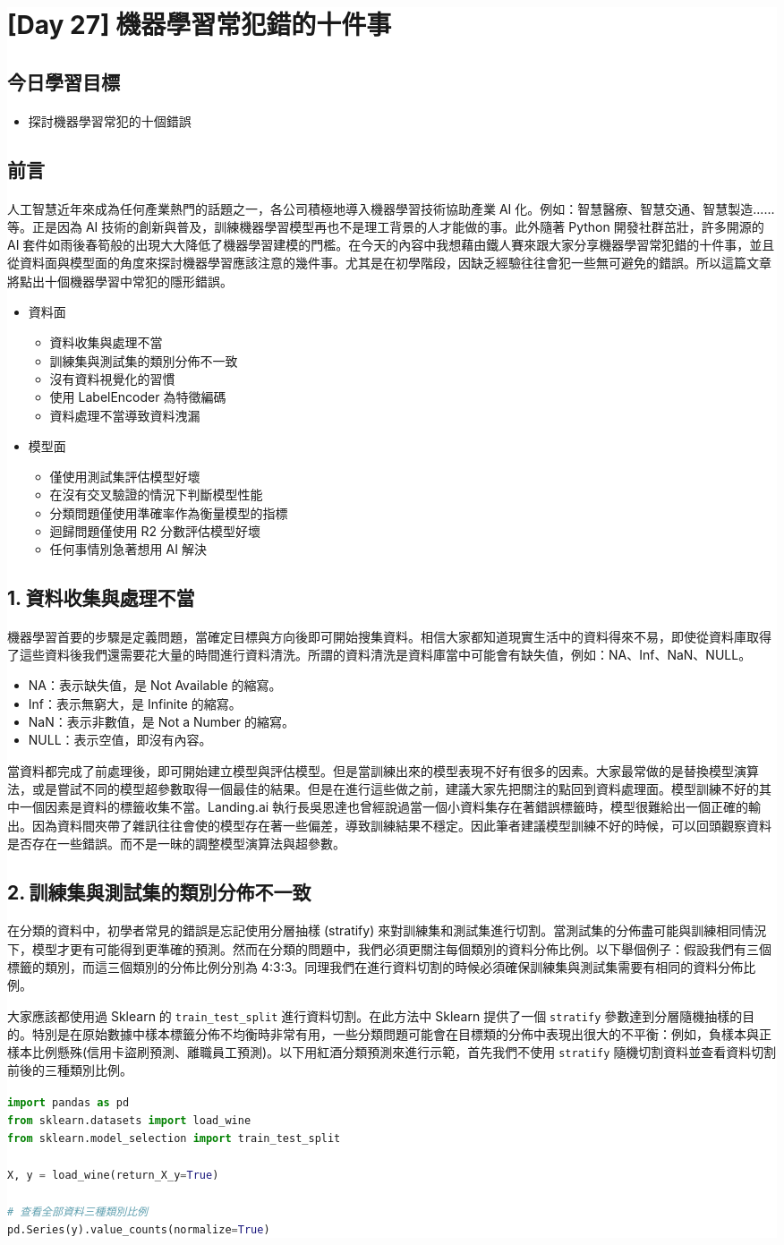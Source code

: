 # [Day 27] 機器學習常犯錯的十件事
## 今日學習目標
- 探討機器學習常犯的十個錯誤

## 前言
人工智慧近年來成為任何產業熱門的話題之一，各公司積極地導入機器學習技術協助產業 AI 化。例如：智慧醫療、智慧交通、智慧製造......等。正是因為 AI 技術的創新與普及，訓練機器學習模型再也不是理工背景的人才能做的事。此外隨著 Python 開發社群茁壯，許多開源的 AI 套件如雨後春筍般的出現大大降低了機器學習建模的門檻。在今天的內容中我想藉由鐵人賽來跟大家分享機器學習常犯錯的十件事，並且從資料面與模型面的角度來探討機器學習應該注意的幾件事。尤其是在初學階段，因缺乏經驗往往會犯一些無可避免的錯誤。所以這篇文章將點出十個機器學習中常犯的隱形錯誤。

- 資料面
  - 資料收集與處理不當
  - 訓練集與測試集的類別分佈不一致
  - 沒有資料視覺化的習慣
  - 使用 LabelEncoder 為特徵編碼
  - 資料處理不當導致資料洩漏


- 模型面
  - 僅使用測試集評估模型好壞
  - 在沒有交叉驗證的情況下判斷模型性能
  - 分類問題僅使用準確率作為衡量模型的指標
  - 迴歸問題僅使用 R2 分數評估模型好壞
  - 任何事情別急著想用 AI 解決

## 1. 資料收集與處理不當
機器學習首要的步驟是定義問題，當確定目標與方向後即可開始搜集資料。相信大家都知道現實生活中的資料得來不易，即使從資料庫取得了這些資料後我們還需要花大量的時間進行資料清洗。所謂的資料清洗是資料庫當中可能會有缺失值，例如：NA、Inf、NaN、NULL。

- NA：表示缺失值，是 Not Available 的縮寫。
- Inf：表示無窮大，是 Infinite 的縮寫。
- NaN：表示非數值，是 Not a Number 的縮寫。
- NULL：表示空值，即沒有內容。

當資料都完成了前處理後，即可開始建立模型與評估模型。但是當訓練出來的模型表現不好有很多的因素。大家最常做的是替換模型演算法，或是嘗試不同的模型超參數取得一個最佳的結果。但是在進行這些做之前，建議大家先把關注的點回到資料處理面。模型訓練不好的其中一個因素是資料的標籤收集不當。Landing.ai 執行長吳恩達也曾經說過當一個小資料集存在著錯誤標籤時，模型很難給出一個正確的輸出。因為資料間夾帶了雜訊往往會使的模型存在著一些偏差，導致訓練結果不穩定。因此筆者建議模型訓練不好的時候，可以回頭觀察資料是否存在一些錯誤。而不是一昧的調整模型演算法與超參數。


## 2. 訓練集與測試集的類別分佈不一致
在分類的資料中，初學者常見的錯誤是忘記使用分層抽樣 (stratify) 來對訓練集和測試集進行切割。當測試集的分佈盡可能與訓練相同情況下，模型才更有可能得到更準確的預測。然而在分類的問題中，我們必須更關注每個類別的資料分佈比例。以下舉個例子：假設我們有三個標籤的類別，而這三個類別的分佈比例分別為 4:3:3。同理我們在進行資料切割的時候必須確保訓練集與測試集需要有相同的資料分佈比例。

大家應該都使用過 Sklearn 的 `train_test_split` 進行資料切割。在此方法中 Sklearn 提供了一個 `stratify` 參數達到分層隨機抽樣的目的。特別是在原始數據中樣本標籤分佈不均衡時非常有用，一些分類問題可能會在目標類的分佈中表現出很大的不平衡：例如，負樣本與正樣本比例懸殊(信用卡盜刷預測、離職員工預測)。以下用紅酒分類預測來進行示範，首先我們不使用 `stratify` 隨機切割資料並查看資料切割前後的三種類別比例。

```py
import pandas as pd
from sklearn.datasets import load_wine
from sklearn.model_selection import train_test_split

X, y = load_wine(return_X_y=True)

# 查看全部資料三種類別比例
pd.Series(y).value_counts(normalize=True)
```
